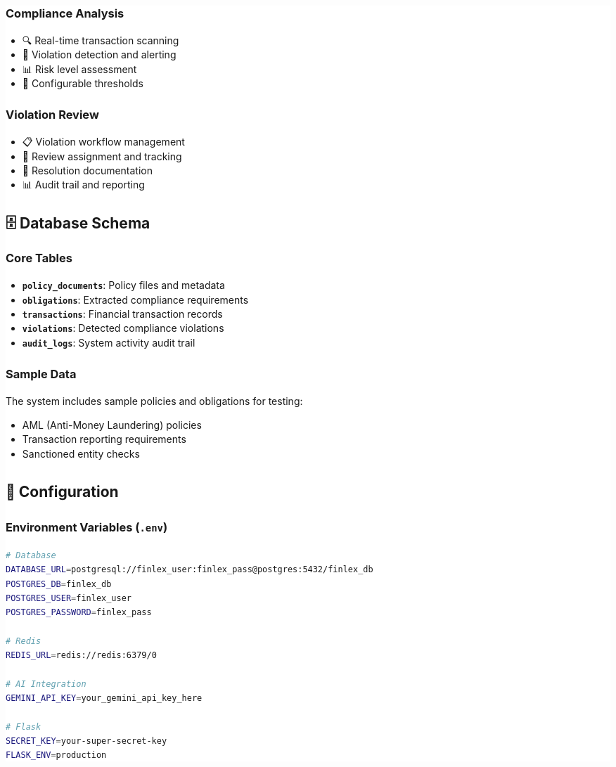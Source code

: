 ### Compliance Analysis
- 🔍 Real-time transaction scanning
- 🚨 Violation detection and alerting
- 📊 Risk level assessment
- 🎯 Configurable thresholds

### Violation Review
- 📋 Violation workflow management
- 👤 Review assignment and tracking
- 📝 Resolution documentation
- 📊 Audit trail and reporting

## 🗄️ Database Schema

### Core Tables

- **`policy_documents`**: Policy files and metadata
- **`obligations`**: Extracted compliance requirements
- **`transactions`**: Financial transaction records
- **`violations`**: Detected compliance violations
- **`audit_logs`**: System activity audit trail

### Sample Data

The system includes sample policies and obligations for testing:
- AML (Anti-Money Laundering) policies
- Transaction reporting requirements
- Sanctioned entity checks

## 🔧 Configuration

### Environment Variables (`.env`)

```bash
# Database
DATABASE_URL=postgresql://finlex_user:finlex_pass@postgres:5432/finlex_db
POSTGRES_DB=finlex_db
POSTGRES_USER=finlex_user
POSTGRES_PASSWORD=finlex_pass

# Redis
REDIS_URL=redis://redis:6379/0

# AI Integration
GEMINI_API_KEY=your_gemini_api_key_here

# Flask
SECRET_KEY=your-super-secret-key
FLASK_ENV=production
```
